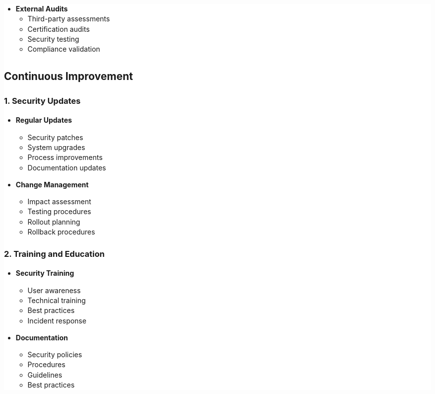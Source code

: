 - **External Audits**
  * Third-party assessments
  * Certification audits
  * Security testing
  * Compliance validation

## Continuous Improvement

### 1. Security Updates
- **Regular Updates**
  * Security patches
  * System upgrades
  * Process improvements
  * Documentation updates

- **Change Management**
  * Impact assessment
  * Testing procedures
  * Rollout planning
  * Rollback procedures

### 2. Training and Education
- **Security Training**
  * User awareness
  * Technical training
  * Best practices
  * Incident response

- **Documentation**
  * Security policies
  * Procedures
  * Guidelines
  * Best practices
